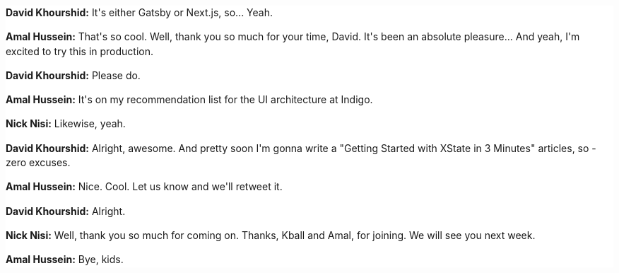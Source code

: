 **David Khourshid:** It's either Gatsby or Next.js, so... Yeah.

**Amal Hussein:** That's so cool. Well, thank you so much for your time, David. It's been an absolute pleasure... And yeah, I'm excited to try this in production.

**David Khourshid:** Please do.

**Amal Hussein:** It's on my recommendation list for the UI architecture at Indigo.

**Nick Nisi:** Likewise, yeah.

**David Khourshid:** Alright, awesome. And pretty soon I'm gonna write a "Getting Started with XState in 3 Minutes" articles, so - zero excuses.

**Amal Hussein:** Nice. Cool. Let us know and we'll retweet it.

**David Khourshid:** Alright.

**Nick Nisi:** Well, thank you so much for coming on. Thanks, Kball and Amal, for joining. We will see you next week.

**Amal Hussein:** Bye, kids.
